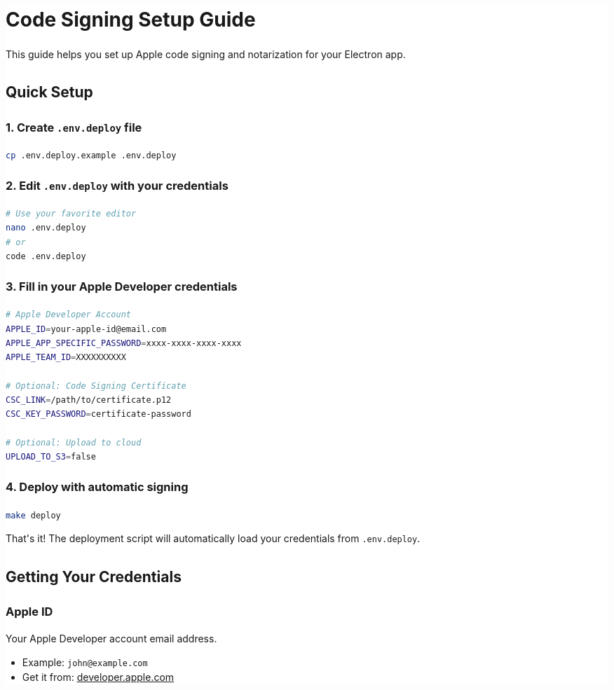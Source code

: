 # Code Signing Setup Guide

This guide helps you set up Apple code signing and notarization for your Electron app.

## Quick Setup

### 1. Create `.env.deploy` file

```bash
cp .env.deploy.example .env.deploy
```

### 2. Edit `.env.deploy` with your credentials

```bash
# Use your favorite editor
nano .env.deploy
# or
code .env.deploy
```

### 3. Fill in your Apple Developer credentials

```bash
# Apple Developer Account
APPLE_ID=your-apple-id@email.com
APPLE_APP_SPECIFIC_PASSWORD=xxxx-xxxx-xxxx-xxxx
APPLE_TEAM_ID=XXXXXXXXXX

# Optional: Code Signing Certificate
CSC_LINK=/path/to/certificate.p12
CSC_KEY_PASSWORD=certificate-password

# Optional: Upload to cloud
UPLOAD_TO_S3=false
```

### 4. Deploy with automatic signing

```bash
make deploy
```

That's it! The deployment script will automatically load your credentials from `.env.deploy`.

## Getting Your Credentials

### Apple ID
Your Apple Developer account email address.
- Example: `john@example.com`
- Get it from: [developer.apple.com](https://developer.apple.com)

